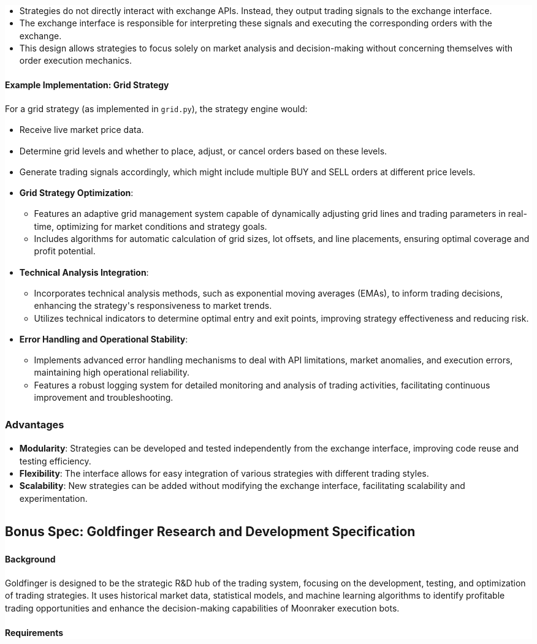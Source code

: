 - Strategies do not directly interact with exchange APIs. Instead, they output trading signals to the exchange interface.
- The exchange interface is responsible for interpreting these signals and executing the corresponding orders with the exchange.
- This design allows strategies to focus solely on market analysis and decision-making without concerning themselves with order execution mechanics.

#### **Example Implementation: Grid Strategy**

For a grid strategy (as implemented in `grid.py`), the strategy engine would:
- Receive live market price data.
- Determine grid levels and whether to place, adjust, or cancel orders based on these levels.
- Generate trading signals accordingly, which might include multiple BUY and SELL orders at different price levels.


- **Grid Strategy Optimization**:
  - Features an adaptive grid management system capable of dynamically adjusting grid lines and trading parameters in real-time, optimizing for market conditions and strategy goals.
  - Includes algorithms for automatic calculation of grid sizes, lot offsets, and line placements, ensuring optimal coverage and profit potential.

- **Technical Analysis Integration**:
  - Incorporates technical analysis methods, such as exponential moving averages (EMAs), to inform trading decisions, enhancing the strategy's responsiveness to market trends.
  - Utilizes technical indicators to determine optimal entry and exit points, improving strategy effectiveness and reducing risk.

- **Error Handling and Operational Stability**:
  - Implements advanced error handling mechanisms to deal with API limitations, market anomalies, and execution errors, maintaining high operational reliability.
  - Features a robust logging system for detailed monitoring and analysis of trading activities, facilitating continuous improvement and troubleshooting.

### **Advantages**

- **Modularity**: Strategies can be developed and tested independently from the exchange interface, improving code reuse and testing efficiency.
- **Flexibility**: The interface allows for easy integration of various strategies with different trading styles.
- **Scalability**: New strategies can be added without modifying the exchange interface, facilitating scalability and experimentation.

## Bonus Spec: Goldfinger Research and Development Specification

#### **Background**

Goldfinger is designed to be the strategic R&D hub of the trading system, focusing on the development, testing, and optimization of trading strategies. It uses historical market data, statistical models, and machine learning algorithms to identify profitable trading opportunities and enhance the decision-making capabilities of Moonraker execution bots.

#### **Requirements**
